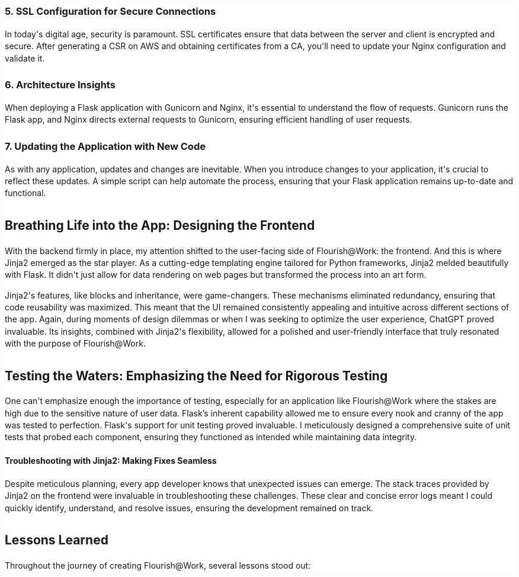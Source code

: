 ### **5. SSL Configuration for Secure Connections**

In today's digital age, security is paramount. SSL certificates ensure that data between the server and client is encrypted and secure. After generating a CSR on AWS and obtaining certificates from a CA, you'll need to update your Nginx configuration and validate it.

### **6. Architecture Insights**

When deploying a Flask application with Gunicorn and Nginx, it's essential to understand the flow of requests. Gunicorn runs the Flask app, and Nginx directs external requests to Gunicorn, ensuring efficient handling of user requests.

### **7. Updating the Application with New Code**

As with any application, updates and changes are inevitable. When you introduce changes to your application, it's crucial to reflect these updates. A simple script can help automate the process, ensuring that your Flask application remains up-to-date and functional.

## **Breathing Life into the App: Designing the Frontend**

With the backend firmly in place, my attention shifted to the user-facing side of Flourish@Work: the frontend. And this is where Jinja2 emerged as the star player. As a cutting-edge templating engine tailored for Python frameworks, Jinja2 melded beautifully with Flask. It didn't just allow for data rendering on web pages but transformed the process into an art form.

Jinja2's features, like blocks and inheritance, were game-changers. These mechanisms eliminated redundancy, ensuring that code reusability was maximized. This meant that the UI remained consistently appealing and intuitive across different sections of the app. Again, during moments of design dilemmas or when I was seeking to optimize the user experience, ChatGPT proved invaluable. Its insights, combined with Jinja2's flexibility, allowed for a polished and user-friendly interface that truly resonated with the purpose of Flourish@Work.

## **Testing the Waters: Emphasizing the Need for Rigorous Testing**

One can't emphasize enough the importance of testing, especially for an application like Flourish@Work where the stakes are high due to the sensitive nature of user data. Flask’s inherent capability allowed me to ensure every nook and cranny of the app was tested to perfection. Flask's support for unit testing proved invaluable. I meticulously designed a comprehensive suite of unit tests that probed each component, ensuring they functioned as intended while maintaining data integrity.

#### Troubleshooting with Jinja2: Making Fixes Seamless

Despite meticulous planning, every app developer knows that unexpected issues can emerge. The stack traces provided by Jinja2 on the frontend were invaluable in troubleshooting these challenges. These clear and concise error logs meant I could quickly identify, understand, and resolve issues, ensuring the development remained on track.

## **Lessons Learned**

Throughout the journey of creating Flourish@Work, several lessons stood out:
